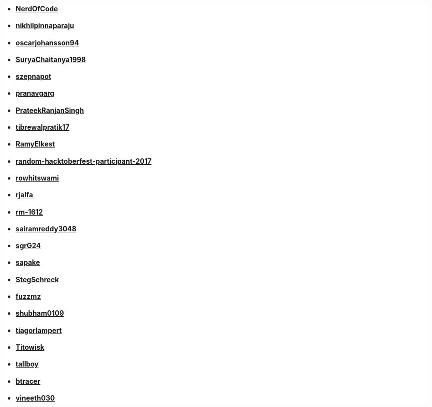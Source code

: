 
* **[NerdOfCode](https://github.com/NerdOfCode)**


* **[nikhilpinnaparaju](https://github.com/nikhilpinnaparaju)**


* **[oscarjohansson94](https://github.com/oscarjohansson94)**


* **[SuryaChaitanya1998](https://github.com/SuryaChaitanya1998)**


* **[szepnapot](https://github.com/szepnapot)**


* **[pranavgarg](https://github.com/pranavgarg)**


* **[PrateekRanjanSingh](https://github.com/PrateekRanjanSingh)**


* **[tibrewalpratik17](https://github.com/tibrewalpratik17)**


* **[RamyElkest](https://github.com/RamyElkest)**


* **[random-hacktoberfest-participant-2017](https://github.com/random-hacktoberfest-participant-2017)**


* **[rowhitswami](https://github.com/rowhitswami)**


* **[rjalfa](https://github.com/rjalfa)**


* **[rm-1612](https://github.com/rm-1612)**


* **[sairamreddy3048](https://github.com/sairamreddy3048)**


* **[sgrG24](https://github.com/sgrG24)**


* **[sapake](https://github.com/sapake)**


* **[StegSchreck](https://github.com/StegSchreck)**


* **[fuzzmz](https://github.com/fuzzmz)**


* **[shubham0109](https://github.com/shubham0109)**


* **[tiagorlampert](https://github.com/tiagorlampert)**


* **[Titowisk](https://github.com/Titowisk)**


* **[tallboy](https://github.com/tallboy)**


* **[btracer](https://github.com/btracer)**


* **[vineeth030](https://github.com/vineeth030)**
